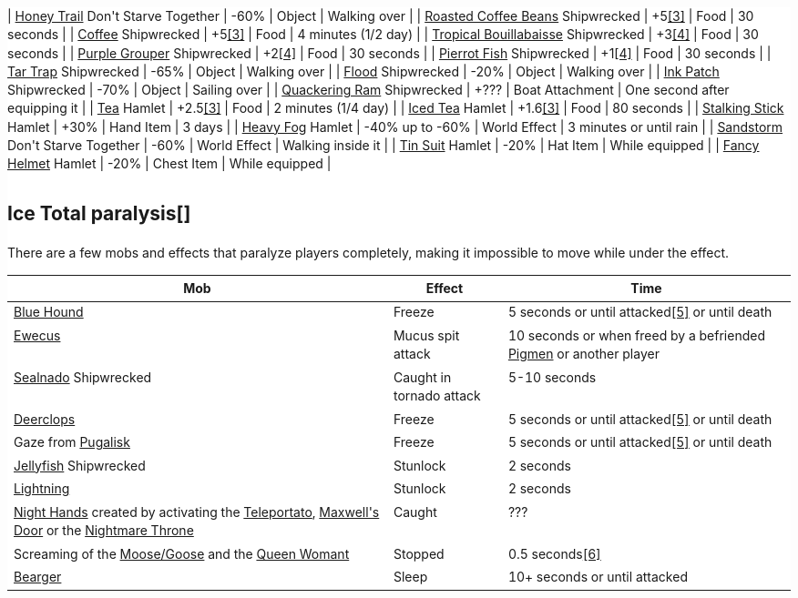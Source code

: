 | [Honey Trail](/wiki/Honey_Trail "Honey Trail") Don't Starve Together | -60% | Object | Walking over |
| [Roasted Coffee Beans](/wiki/Roasted_Coffee_Beans "Roasted Coffee Beans") Shipwrecked | +5[[3]](#cite_note-:0-3) | Food | 30 seconds |
| [Coffee](/wiki/Coffee "Coffee") Shipwrecked | +5[[3]](#cite_note-:0-3) | Food | 4 minutes (1/2 day) |
| [Tropical Bouillabaisse](/wiki/Tropical_Bouillabaisse "Tropical Bouillabaisse") Shipwrecked | +3[[4]](#cite_note-:1-4) | Food | 30 seconds |
| [Purple Grouper](/wiki/Purple_Grouper "Purple Grouper") Shipwrecked | +2[[4]](#cite_note-:1-4) | Food | 30 seconds |
| [Pierrot Fish](/wiki/Pierrot_Fish "Pierrot Fish") Shipwrecked | +1[[4]](#cite_note-:1-4) | Food | 30 seconds |
| [Tar Trap](/wiki/Tar_Slick "Tar Slick") Shipwrecked | -65% | Object | Walking over |
| [Flood](/wiki/Flooding "Flooding") Shipwrecked | -20% | Object | Walking over |
| [Ink Patch](/wiki/Quacken "Quacken") Shipwrecked | -70% | Object | Sailing over |
| [Quackering Ram](/wiki/Quackering_Ram "Quackering Ram") Shipwrecked | +??? | Boat Attachment | One second after equipping it |
| [Tea](/wiki/Tea "Tea") Hamlet | +2.5[[3]](#cite_note-:0-3) | Food | 2 minutes (1/4 day) |
| [Iced Tea](/wiki/Iced_Tea "Iced Tea") Hamlet | +1.6[[3]](#cite_note-:0-3) | Food | 80 seconds |
| [Stalking Stick](/wiki/Stalking_Stick "Stalking Stick") Hamlet | +30% | Hand Item | 3 days |
| [Heavy Fog](/wiki/Heavy_Fog "Heavy Fog") Hamlet | -40% up to -60% | World Effect | 3 minutes or until rain |
| [Sandstorm](/wiki/Sandstorm "Sandstorm") Don't Starve Together | -60% | World Effect | Walking inside it |
| [Tin Suit](/wiki/Tin_Suit "Tin Suit") Hamlet | -20% | Hat Item | While equipped |
| [Fancy Helmet](/wiki/Fancy_Helmet "Fancy Helmet") Hamlet | -20% | Chest Item | While equipped |

## Ice Total paralysis[]

There are a few mobs and effects that paralyze players completely, making it impossible to move while under the effect.

| Mob | Effect | Time |
| --- | --- | --- |
| [Blue Hound](/wiki/Blue_Hound "Blue Hound") | Freeze | 5 seconds or until attacked[[5]](#cite_note-:2-5) or until death |
| [Ewecus](/wiki/Ewecus "Ewecus") | Mucus spit attack | 10 seconds or when freed by a befriended [Pigmen](/wiki/Pigmen "Pigmen") or another player |
| [Sealnado](/wiki/Sealnado "Sealnado") Shipwrecked | Caught in tornado attack | 5-10 seconds |
| [Deerclops](/wiki/Deerclops "Deerclops") | Freeze | 5 seconds or until attacked[[5]](#cite_note-:2-5) or until death |
| Gaze from [Pugalisk](/wiki/Pugalisk "Pugalisk") | Freeze | 5 seconds or until attacked[[5]](#cite_note-:2-5) or until death |
| [Jellyfish](/wiki/Jellyfish "Jellyfish") Shipwrecked | Stunlock | 2 seconds |
| [Lightning](/wiki/Lightning "Lightning") | Stunlock | 2 seconds |
| [Night Hands](/wiki/Shadow_Creature "Shadow Creature") created by activating the [Teleportato](/wiki/Wooden_Thing "Wooden Thing"), [Maxwell's Door](/wiki/Maxwell%27s_Door "Maxwell's Door") or the [Nightmare Throne](/wiki/Nightmare_Throne "Nightmare Throne") | Caught | ??? |
| Screaming of the [Moose/Goose](/wiki/Moose/Goose "Moose/Goose") and the [Queen Womant](/wiki/Queen_Womant "Queen Womant") | Stopped | 0.5 seconds[[6]](#cite_note-6) |
| [Bearger](/wiki/Bearger "Bearger") | Sleep | 10+ seconds or until attacked |
